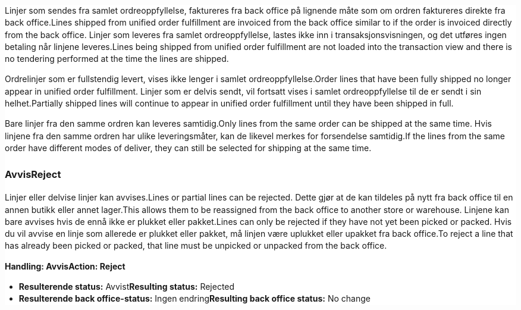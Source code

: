 <span data-ttu-id="b1953-228">Linjer som sendes fra samlet ordreoppfyllelse, faktureres fra back office på lignende måte som om ordren faktureres direkte fra back office.</span><span class="sxs-lookup"><span data-stu-id="b1953-228">Lines shipped from unified order fulfillment are invoiced from the back office similar to if the order is invoiced directly from the back office.</span></span> <span data-ttu-id="b1953-229">Linjer som leveres fra samlet ordreoppfyllelse, lastes ikke inn i transaksjonsvisningen, og det utføres ingen betaling når linjene leveres.</span><span class="sxs-lookup"><span data-stu-id="b1953-229">Lines being shipped from unified order fulfillment are not loaded into the transaction view and there is no tendering performed at the time the lines are shipped.</span></span>

<span data-ttu-id="b1953-230">Ordrelinjer som er fullstendig levert, vises ikke lenger i samlet ordreoppfyllelse.</span><span class="sxs-lookup"><span data-stu-id="b1953-230">Order lines that have been fully shipped no longer appear in unified order fulfillment.</span></span> <span data-ttu-id="b1953-231">Linjer som er delvis sendt, vil fortsatt vises i samlet ordreoppfyllelse til de er sendt i sin helhet.</span><span class="sxs-lookup"><span data-stu-id="b1953-231">Partially shipped lines will continue to appear in unified order fulfillment until they have been shipped in full.</span></span>

<span data-ttu-id="b1953-232">Bare linjer fra den samme ordren kan leveres samtidig.</span><span class="sxs-lookup"><span data-stu-id="b1953-232">Only lines from the same order can be shipped at the same time.</span></span> <span data-ttu-id="b1953-233">Hvis linjene fra den samme ordren har ulike leveringsmåter, kan de likevel merkes for forsendelse samtidig.</span><span class="sxs-lookup"><span data-stu-id="b1953-233">If the lines from the same order have different modes of deliver, they can still be selected for shipping at the same time.</span></span>

### <a name="reject"></a><span data-ttu-id="b1953-234">Avvis</span><span class="sxs-lookup"><span data-stu-id="b1953-234">Reject</span></span>

<span data-ttu-id="b1953-235">Linjer eller delvise linjer kan avvises.</span><span class="sxs-lookup"><span data-stu-id="b1953-235">Lines or partial lines can be rejected.</span></span> <span data-ttu-id="b1953-236">Dette gjør at de kan tildeles på nytt fra back office til en annen butikk eller annet lager.</span><span class="sxs-lookup"><span data-stu-id="b1953-236">This allows them to be reassigned from the back office to another store or warehouse.</span></span> <span data-ttu-id="b1953-237">Linjene kan bare avvises hvis de ennå ikke er plukket eller pakket.</span><span class="sxs-lookup"><span data-stu-id="b1953-237">Lines can only be rejected if they have not yet been picked or packed.</span></span> <span data-ttu-id="b1953-238">Hvis du vil avvise en linje som allerede er plukket eller pakket, må linjen være uplukket eller upakket fra back office.</span><span class="sxs-lookup"><span data-stu-id="b1953-238">To reject a line that has already been picked or packed, that line must be unpicked or unpacked from the back office.</span></span>

<span data-ttu-id="b1953-239">**Handling: Avvis**</span><span class="sxs-lookup"><span data-stu-id="b1953-239">**Action: Reject**</span></span>

- <span data-ttu-id="b1953-240">**Resulterende status:** Avvist</span><span class="sxs-lookup"><span data-stu-id="b1953-240">**Resulting status:** Rejected</span></span>
- <span data-ttu-id="b1953-241">**Resulterende back office-status:** Ingen endring</span><span class="sxs-lookup"><span data-stu-id="b1953-241">**Resulting back office status:** No change</span></span>
